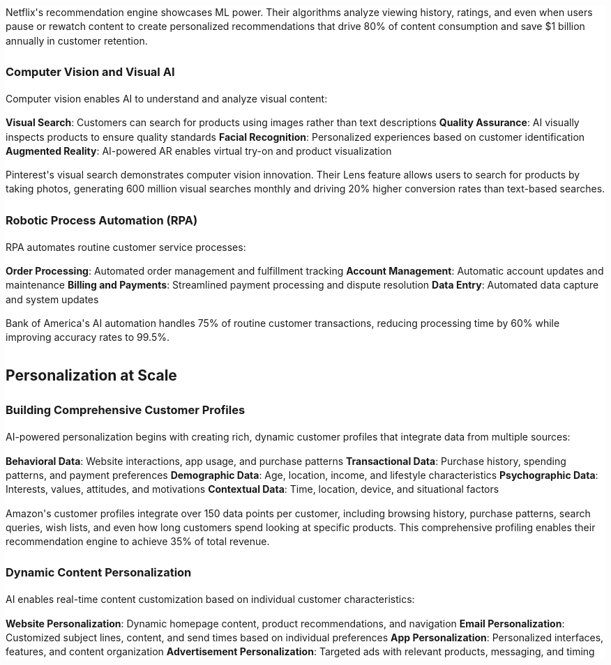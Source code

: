 Netflix's recommendation engine showcases ML power. Their algorithms analyze viewing history, ratings, and even when users pause or rewatch content to create personalized recommendations that drive 80% of content consumption and save $1 billion annually in customer retention.

### Computer Vision and Visual AI

Computer vision enables AI to understand and analyze visual content:

**Visual Search**: Customers can search for products using images rather than text descriptions
**Quality Assurance**: AI visually inspects products to ensure quality standards
**Facial Recognition**: Personalized experiences based on customer identification
**Augmented Reality**: AI-powered AR enables virtual try-on and product visualization

Pinterest's visual search demonstrates computer vision innovation. Their Lens feature allows users to search for products by taking photos, generating 600 million visual searches monthly and driving 20% higher conversion rates than text-based searches.

### Robotic Process Automation (RPA)

RPA automates routine customer service processes:

**Order Processing**: Automated order management and fulfillment tracking
**Account Management**: Automatic account updates and maintenance
**Billing and Payments**: Streamlined payment processing and dispute resolution
**Data Entry**: Automated data capture and system updates

Bank of America's AI automation handles 75% of routine customer transactions, reducing processing time by 60% while improving accuracy rates to 99.5%.

## Personalization at Scale

### Building Comprehensive Customer Profiles

AI-powered personalization begins with creating rich, dynamic customer profiles that integrate data from multiple sources:

**Behavioral Data**: Website interactions, app usage, and purchase patterns
**Transactional Data**: Purchase history, spending patterns, and payment preferences
**Demographic Data**: Age, location, income, and lifestyle characteristics
**Psychographic Data**: Interests, values, attitudes, and motivations
**Contextual Data**: Time, location, device, and situational factors

Amazon's customer profiles integrate over 150 data points per customer, including browsing history, purchase patterns, search queries, wish lists, and even how long customers spend looking at specific products. This comprehensive profiling enables their recommendation engine to achieve 35% of total revenue.

### Dynamic Content Personalization

AI enables real-time content customization based on individual customer characteristics:

**Website Personalization**: Dynamic homepage content, product recommendations, and navigation
**Email Personalization**: Customized subject lines, content, and send times based on individual preferences
**App Personalization**: Personalized interfaces, features, and content organization
**Advertisement Personalization**: Targeted ads with relevant products, messaging, and timing

